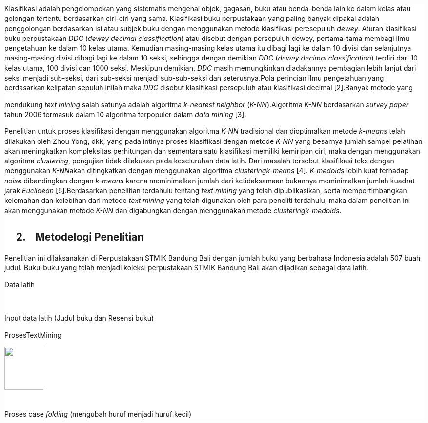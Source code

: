 <p><span class="font3">Klasifikasi adalah pengelompokan yang sistematis mengenai objek, gagasan, buku atau benda-benda lain ke dalam kelas atau golongan tertentu berdasarkan ciri-ciri yang sama. Klasifikasi buku perpustakaan yang paling banyak dipakai adalah penggolongan berdasarkan isi atau subjek buku dengan menggunakan metode klasifikasi peresepuluh </span><span class="font3" style="font-style:italic;">dewey</span><span class="font3">. Aturan klasifikasi buku perpustakaan </span><span class="font3" style="font-style:italic;">DDC</span><span class="font3"> (</span><span class="font3" style="font-style:italic;">dewey decimal classification</span><span class="font3">) atau disebut dengan persepuluh dewey, pertama-tama membagi ilmu pengetahuan ke dalam 10 kelas utama. Kemudian masing-masing kelas utama itu dibagi lagi ke dalam 10 divisi dan selanjutnya masing-masing divisi dibagi lagi ke dalam 10 seksi, sehingga dengan demikian </span><span class="font3" style="font-style:italic;">DDC</span><span class="font3"> (</span><span class="font3" style="font-style:italic;">dewey decimal classification</span><span class="font3">) terdiri dari 10 kelas utama, 100 divisi dan 1000 seksi. Meskipun demikian, </span><span class="font3" style="font-style:italic;">DDC</span><span class="font3"> masih memungkinkan diadakannya pembagian lebih lanjut dari seksi menjadi sub-seksi, dari sub-seksi menjadi sub-sub-seksi dan seterusnya.Pola perincian ilmu pengetahuan yang berdasarkan kelipatan sepuluh inilah maka </span><span class="font3" style="font-style:italic;">DDC</span><span class="font3"> disebut klasifikasi persepuluh atau klasifikasi decimal [2].Banyak metode yang</span></p>
<p><span class="font3">mendukung </span><span class="font3" style="font-style:italic;">text mining</span><span class="font3"> salah satunya adalah algoritma </span><span class="font3" style="font-style:italic;">k-nearest neighbor</span><span class="font3"> (</span><span class="font3" style="font-style:italic;">K-NN</span><span class="font3">).Algoritma </span><span class="font3" style="font-style:italic;">K-NN</span><span class="font3"> berdasarkan </span><span class="font3" style="font-style:italic;">survey paper</span><span class="font3"> tahun 2006 termasuk dalam 10 algoritma terpopuler dalam </span><span class="font3" style="font-style:italic;">data mining</span><span class="font3"> [3].</span></p>
<p><span class="font3">Penelitian untuk proses klasifikasi dengan menggunakan algoritma </span><span class="font3" style="font-style:italic;">K-NN</span><span class="font3"> tradisional dan dioptimalkan metode </span><span class="font3" style="font-style:italic;">k-means</span><span class="font3"> telah dilakukan oleh Zhou Yong, dkk, yang pada intinya proses klasifikasi dengan metode </span><span class="font3" style="font-style:italic;">K-NN</span><span class="font3"> yang besarnya jumlah sampel pelatihan akan meningkatkan kompleksitas perhitungan dan sementara satu klasifikasi memiliki kemiripan ciri, maka dengan menggunakan algoritma </span><span class="font3" style="font-style:italic;">clustering</span><span class="font3">, pengujian tidak dilakukan pada keseluruhan data latih. Dari masalah tersebut klasifikasi teks dengan menggunakan </span><span class="font3" style="font-style:italic;">K-NN</span><span class="font3">akan ditingkatkan dengan menggunakan algoritma </span><span class="font3" style="font-style:italic;">clusteringk-means</span><span class="font3"> [4]. </span><span class="font3" style="font-style:italic;">K-medoid</span><span class="font3">s lebih kuat terhadap </span><span class="font3" style="font-style:italic;">noise </span><span class="font3">dibandingkan dengan </span><span class="font3" style="font-style:italic;">k-means</span><span class="font3"> karena meminimalkan jumlah dari ketidaksamaan bukannya meminimalkan jumlah kuadrat jarak </span><span class="font3" style="font-style:italic;">Euclidean</span><span class="font3"> [5].Berdasarkan penelitian terdahulu tentang </span><span class="font3" style="font-style:italic;">text mining</span><span class="font3"> yang telah dipublikasikan, serta mempertimbangkan kelemahan dan kelebihan dari metode </span><span class="font3" style="font-style:italic;">text mining</span><span class="font3"> yang telah digunakan oleh para peneliti terdahulu, maka dalam penelitian ini akan menggunakan metode </span><span class="font3" style="font-style:italic;">K-NN</span><span class="font3"> dan digabungkan dengan menggunakan metode </span><span class="font3" style="font-style:italic;">clusteringk-medoids</span><span class="font3">.</span></p>
<ul style="list-style:none;"><li>
<h2><a name="bookmark6"></a><span class="font3" style="font-weight:bold;"><a name="bookmark7"></a>2. &nbsp;&nbsp;&nbsp;Metodelogi Penelitian</span></h2></li></ul>
<p><span class="font3">Penelitian ini dilaksanakan di Perpustakaan STMIK Bandung Bali dengan jumlah buku yang berbahasa Indonesia adalah 507 buah judul. Buku-buku yang telah menjadi koleksi perpustakaan STMIK Bandung Bali akan dijadikan sebagai data latih.</span></p>
<div>
<p><span class="font1">Data latih</span></p>
</div><br clear="all">
<p><span class="font1">Input data latih (Judul buku dan Resensi buku)</span></p>
<div>
<p><span class="font1">ProsesTextMining</span></p><img src="https://jurnal.harianregional.com/media/16718-1.jpg" alt="" style="width:60pt;height:66pt;">
</div><br clear="all">
<p><span class="font1">Proses case </span><span class="font3" style="font-style:italic;">folding</span><span class="font1"> (mengubah huruf menjadi huruf kecil)</span></p>